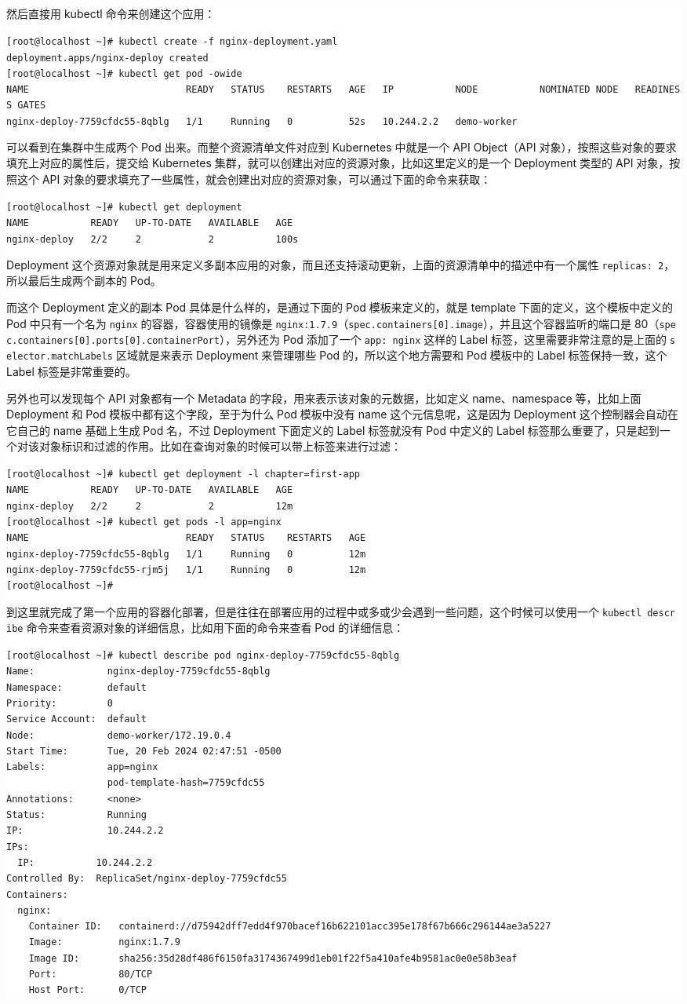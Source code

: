 然后直接用 kubectl 命令来创建这个应用：

```shell
[root@localhost ~]# kubectl create -f nginx-deployment.yaml
deployment.apps/nginx-deploy created
[root@localhost ~]# kubectl get pod -owide
NAME                            READY   STATUS    RESTARTS   AGE   IP           NODE           NOMINATED NODE   READINESS GATES
nginx-deploy-7759cfdc55-8qblg   1/1     Running   0          52s   10.244.2.2   demo-worker  
```

可以看到在集群中生成两个 Pod 出来。而整个资源清单文件对应到 Kubernetes 中就是一个 API Object（API 对象），按照这些对象的要求填充上对应的属性后，提交给 Kubernetes 集群，就可以创建出对应的资源对象，比如这里定义的是一个 Deployment 类型的 API 对象，按照这个 API 对象的要求填充了一些属性，就会创建出对应的资源对象，可以通过下面的命令来获取：

```shell
[root@localhost ~]# kubectl get deployment
NAME           READY   UP-TO-DATE   AVAILABLE   AGE
nginx-deploy   2/2     2            2           100s
```

Deployment 这个资源对象就是用来定义多副本应用的对象，而且还支持滚动更新，上面的资源清单中的描述中有一个属性 `replicas: 2`，所以最后生成两个副本的 Pod。

而这个 Deployment 定义的副本 Pod 具体是什么样的，是通过下面的 Pod 模板来定义的，就是 template 下面的定义，这个模板中定义的 Pod 中只有一个名为 `nginx` 的容器，容器使用的镜像是 `nginx:1.7.9`（`spec.containers[0].image`），并且这个容器监听的端口是 80（`spec.containers[0].ports[0].containerPort`），另外还为 Pod 添加了一个 `app: nginx` 这样的 Label 标签，这里需要非常注意的是上面的 `selector.matchLabels` 区域就是来表示 Deployment 来管理哪些 Pod 的，所以这个地方需要和 Pod 模板中的 Label 标签保持一致，这个 Label 标签是非常重要的。

另外也可以发现每个 API 对象都有一个 Metadata 的字段，用来表示该对象的元数据，比如定义 name、namespace 等，比如上面 Deployment 和 Pod 模板中都有这个字段，至于为什么 Pod 模板中没有 name 这个元信息呢，这是因为 Deployment 这个控制器会自动在它自己的 name 基础上生成 Pod 名，不过 Deployment 下面定义的 Label 标签就没有 Pod 中定义的 Label 标签那么重要了，只是起到一个对该对象标识和过滤的作用。比如在查询对象的时候可以带上标签来进行过滤：

```shell
[root@localhost ~]# kubectl get deployment -l chapter=first-app
NAME           READY   UP-TO-DATE   AVAILABLE   AGE
nginx-deploy   2/2     2            2           12m
[root@localhost ~]# kubectl get pods -l app=nginx
NAME                            READY   STATUS    RESTARTS   AGE
nginx-deploy-7759cfdc55-8qblg   1/1     Running   0          12m
nginx-deploy-7759cfdc55-rjm5j   1/1     Running   0          12m
[root@localhost ~]#
```

到这里就完成了第一个应用的容器化部署，但是往往在部署应用的过程中或多或少会遇到一些问题，这个时候可以使用一个 `kubectl describe` 命令来查看资源对象的详细信息，比如用下面的命令来查看 Pod 的详细信息：

```shell
[root@localhost ~]# kubectl describe pod nginx-deploy-7759cfdc55-8qblg
Name:             nginx-deploy-7759cfdc55-8qblg
Namespace:        default
Priority:         0
Service Account:  default
Node:             demo-worker/172.19.0.4
Start Time:       Tue, 20 Feb 2024 02:47:51 -0500
Labels:           app=nginx
                  pod-template-hash=7759cfdc55
Annotations:      <none>
Status:           Running
IP:               10.244.2.2
IPs:
  IP:           10.244.2.2
Controlled By:  ReplicaSet/nginx-deploy-7759cfdc55
Containers:
  nginx:
    Container ID:   containerd://d75942dff7edd4f970bacef16b622101acc395e178f67b666c296144ae3a5227
    Image:          nginx:1.7.9
    Image ID:       sha256:35d28df486f6150fa3174367499d1eb01f22f5a410afe4b9581ac0e0e58b3eaf
    Port:           80/TCP
    Host Port:      0/TCP
```